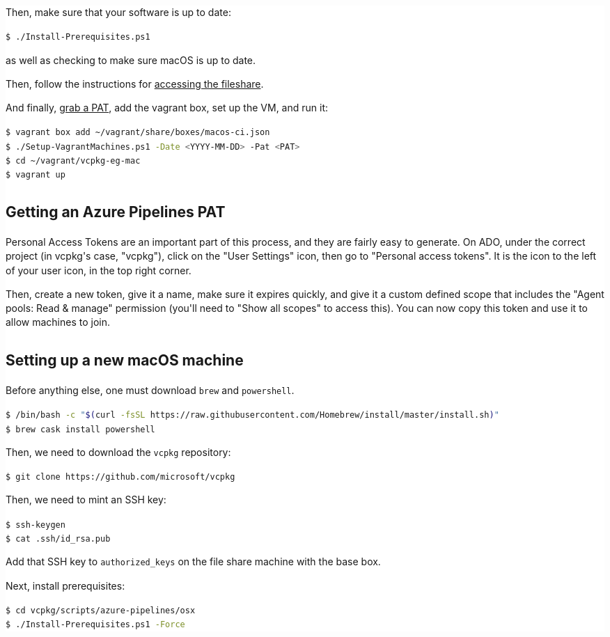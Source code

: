 Then, make sure that your software is up to date:
```sh
$ ./Install-Prerequisites.ps1
```

as well as checking to make sure macOS is up to date.

Then, follow the instructions for [accessing the fileshare][access-fileshare].

And finally, [grab a PAT], add the vagrant box, set up the VM, and run it:
```sh
$ vagrant box add ~/vagrant/share/boxes/macos-ci.json
$ ./Setup-VagrantMachines.ps1 -Date <YYYY-MM-DD> -Pat <PAT>
$ cd ~/vagrant/vcpkg-eg-mac
$ vagrant up
```

[grab a PAT]: #getting-an-azure-pipelines-pat

## Getting an Azure Pipelines PAT

Personal Access Tokens are an important part of this process,
and they are fairly easy to generate.
On ADO, under the correct project (in vcpkg's case, "vcpkg"),
click on the "User Settings" icon, then go to "Personal access tokens".
It is the icon to the left of your user icon, in the top right corner.

Then, create a new token, give it a name, make sure it expires quickly,
and give it a custom defined scope that includes the
"Agent pools: Read & manage" permission (you'll need to "Show all scopes"
to access this).
You can now copy this token and use it to allow machines to join.

## Setting up a new macOS machine

Before anything else, one must download `brew` and `powershell`.

```sh
$ /bin/bash -c "$(curl -fsSL https://raw.githubusercontent.com/Homebrew/install/master/install.sh)"
$ brew cask install powershell
```

Then, we need to download the `vcpkg` repository:

```sh
$ git clone https://github.com/microsoft/vcpkg
```

Then, we need to mint an SSH key:

```sh
$ ssh-keygen
$ cat .ssh/id_rsa.pub
```

Add that SSH key to `authorized_keys` on the file share machine with the base box.

Next, install prerequisites:
```sh
$ cd vcpkg/scripts/azure-pipelines/osx
$ ./Install-Prerequisites.ps1 -Force
```


[these instructions]: #setting-up-a-new-macos-machine
[base-box-instructions]: https://parallels.github.io/vagrant-parallels/docs/boxes/base.html
[access-fileshare]: #internal-accessing-the-macos-fileshare